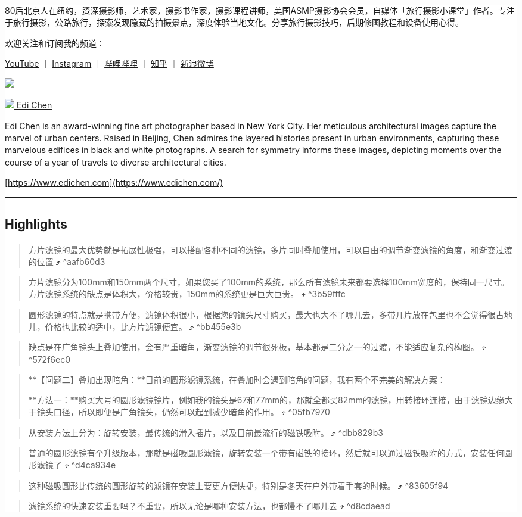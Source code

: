 80后北京人在纽约，资深摄影师，艺术家，摄影书作家，摄影课程讲师，美国ASMP摄影协会会员，自媒体「旅行摄影小课堂」作者。专注于旅行摄影，公路旅行，探索发现隐藏的拍摄景点，深度体验当地文化。分享旅行摄影技巧，后期修图教程和设备使用心得。

欢迎关注和订阅我的频道：

[YouTube](https://www.youtube.com/channel/UCaaYMaCBnEKOLOAvKmVW30w) ｜ [Instagram](https://www.instagram.com/edithetraveler/) ｜ [哔哩哔哩](https://space.bilibili.com/84480709/) ｜ [知乎](https://www.zhihu.com/people/edichenphoto) ｜ [新浪微博](https://weibo.com/1683593330/)

[ ![](https://proxy-prod.omnivore-image-cache.app/2000x851,sNCMa21vmXyNd6NOplraR_AE1-3HCz-KWYWJHjfK8rjQ/https://images.squarespace-cdn.com/content/v1/5fc9326b08c1e573a62014db/1609804281594-X0DTE9GJLEBIE6MPFZKB/urbanism-website-slider-2000.jpg) ](https://www.travelfotoworkshop.com/cityscape-courses) 

[ ![](https://proxy-prod.omnivore-image-cache.app/0x0,sGETJzXQbCilpjtXV1tbp-6wuM8fQXXWhal0ci6yTlqE/https://static1.squarespace.com/static/images/61e1f5fafc96a24ad7dd4d4d/300w) Edi Chen ](https://www.travelfotoworkshop.com/blog?author=5fc926246249d30f236eb9bd)

Edi Chen is an award-winning fine art photographer based in New York City. Her meticulous architectural images capture the marvel of urban centers. Raised in Beijing, Chen admires the layered histories present in urban environments, capturing these marvelous edifices in black and white photographs. A search for symmetry informs these images, depicting moments over the course of a year of travels to diverse architectural cities.

[https://www.edichen.com](https://www.edichen.com/) 

---

## Highlights

> 方片滤镜的最大优势就是拓展性极强，可以搭配各种不同的滤镜，多片同时叠加使用，可以自由的调节渐变滤镜的角度，和渐变过渡的位置 [⤴️](https://omnivore.app/me/-18eac683cb8#aafb60d3-6567-4ea0-b91d-4162aa33e83a)  ^aafb60d3

> 方片滤镜分为100mm和150mm两个尺寸，如果您买了100mm的系统，那么所有滤镜未来都要选择100mm宽度的，保持同一尺寸。方片滤镜系统的缺点是体积大，价格较贵，150mm的系统更是巨大巨贵。 [⤴️](https://omnivore.app/me/-18eac683cb8#3b59fffc-b142-490c-b951-e3546ba30ad1)  ^3b59fffc

> 圆形滤镜的特点就是携带方便，滤镜体积很小，根据您的镜头尺寸购买，最大也大不了哪儿去，多带几片放在包里也不会觉得很占地儿，价格也比较的适中，比方片滤镜便宜。 [⤴️](https://omnivore.app/me/-18eac683cb8#bb455e3b-6e7d-48ce-9471-ec673d76acca)  ^bb455e3b

> 缺点是在广角镜头上叠加使用，会有严重暗角，渐变滤镜的调节很死板，基本都是二分之一的过渡，不能适应复杂的构图。 [⤴️](https://omnivore.app/me/-18eac683cb8#572f6ec0-086a-441b-a83b-d5ffc9e1a86e)  ^572f6ec0

> **【问题二】叠加出现暗角：**目前的圆形滤镜系统，在叠加时会遇到暗角的问题，我有两个不完美的解决方案：
> 
> **方法一：**购买大号的圆形滤镜镜片，例如我的镜头是67和77mm的，那就全都买82mm的滤镜，用转接环连接，由于滤镜边缘大于镜头口径，所以即便是广角镜头，仍然可以起到减少暗角的作用。 [⤴️](https://omnivore.app/me/-18eac683cb8#05fb7970-3299-47d5-80fc-179b13e09dfe)  ^05fb7970

> 从安装方法上分为：旋转安装，最传统的滑入插片，以及目前最流行的磁铁吸附。 [⤴️](https://omnivore.app/me/-18eac683cb8#dbb829b3-29f8-4822-bce3-0407e69e7705)  ^dbb829b3

> 普通的圆形滤镜有个升级版本，那就是磁吸圆形滤镜，旋转安装一个带有磁铁的接环，然后就可以通过磁铁吸附的方式，安装任何圆形滤镜了 [⤴️](https://omnivore.app/me/-18eac683cb8#d4ca934e-d67b-451c-a3ab-ccb878d3e220)  ^d4ca934e

> 这种磁吸圆形比传统的圆形旋转的滤镜在安装上要更方便快捷，特别是冬天在户外带着手套的时候。 [⤴️](https://omnivore.app/me/-18eac683cb8#83605f94-9b64-4ec8-8821-4943a722cc46)  ^83605f94

> 滤镜系统的快速安装重要吗？不重要，所以无论是哪种安装方法，也都慢不了哪儿去 [⤴️](https://omnivore.app/me/-18eac683cb8#d8cdaead-c18c-4af1-99d2-2f2ddbeaf7df)  ^d8cdaead
